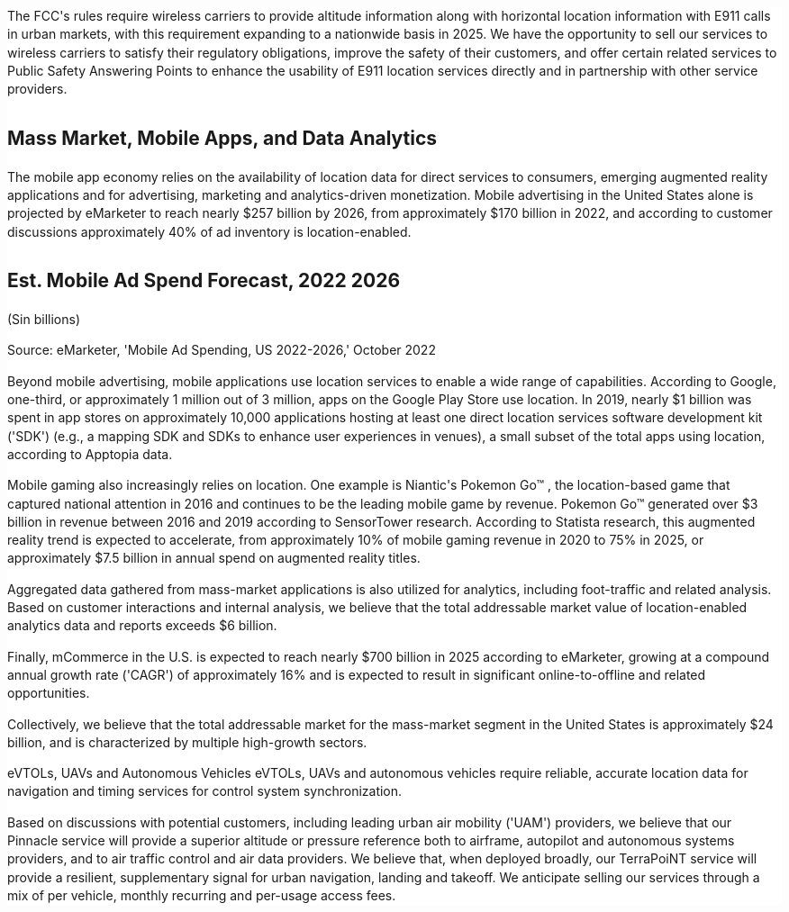 The FCC's rules require wireless carriers to provide altitude information along with horizontal location information with E911 calls in urban markets, with this requirement expanding to a nationwide basis in 2025. We have the opportunity to sell our services to wireless carriers to satisfy their regulatory obligations, improve the safety of their customers, and offer certain related services to Public Safety Answering Points to enhance the usability of E911 location services directly and in partnership with other service providers.

## Mass Market, Mobile Apps, and Data Analytics

The mobile app economy relies on the availability of location data for direct services to consumers, emerging augmented reality applications and for advertising, marketing and analytics-driven monetization. Mobile advertising in the United States alone is projected by eMarketer to reach nearly $257 billion by 2026, from approximately $170 billion in 2022, and according to customer discussions approximately 40% of ad inventory is location-enabled.

## Est. Mobile Ad Spend Forecast, 2022 2026

(Sin billions)

Source: eMarketer, 'Mobile Ad Spending, US 2022-2026,' October 2022



Beyond mobile advertising, mobile applications use location services to enable a wide range of capabilities. According to Google, one-third, or approximately 1 million out of 3 million, apps on the Google Play Store use location. In 2019, nearly $1 billion was spent in app stores on approximately 10,000 applications hosting at least one direct location services software development kit ('SDK') (e.g., a mapping SDK and SDKs to enhance user experiences in venues), a small subset of the total apps using location, according to Apptopia data.

Mobile gaming also increasingly relies on location. One example is Niantic's Pokemon Go™ , the location-based game that captured national attention in 2016 and continues to be the leading mobile game by revenue. Pokemon Go™ generated over $3 billion in revenue between 2016 and 2019 according to SensorTower research. According to Statista research, this augmented reality trend is expected to accelerate, from approximately 10% of mobile gaming revenue in 2020 to 75% in 2025, or approximately $7.5 billion in annual spend on augmented reality titles.

Aggregated data gathered from mass-market applications is also utilized for analytics, including foot-traffic and related analysis. Based on customer interactions and internal analysis, we believe that the total addressable market value of location-enabled analytics data and reports exceeds $6 billion.

Finally, mCommerce in the U.S. is expected to reach nearly $700 billion in 2025 according to eMarketer, growing at a compound annual growth rate ('CAGR') of approximately 16% and is expected to result in significant online-to-offline and related opportunities.

Collectively, we believe that the total addressable market for the mass-market segment in the United States is approximately $24 billion, and is characterized by multiple high-growth sectors.

eVTOLs, UAVs and Autonomous Vehicles eVTOLs, UAVs and autonomous vehicles require reliable, accurate location data for navigation and timing services for control system synchronization.

Based on discussions with potential customers, including leading urban air mobility ('UAM') providers, we believe that our Pinnacle service will provide a superior altitude or pressure reference both to airframe, autopilot and autonomous systems providers, and to air traffic control and air data providers. We believe that, when deployed broadly, our TerraPoiNT service will provide a resilient, supplementary signal for urban navigation, landing and takeoff. We anticipate selling our services through a mix of per vehicle, monthly recurring and per-usage access fees.
